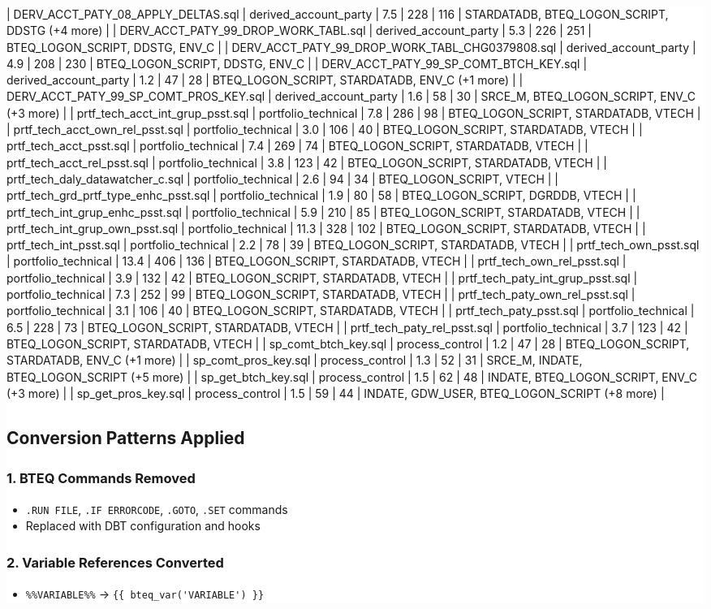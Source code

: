 | DERV_ACCT_PATY_08_APPLY_DELTAS.sql | derived_account_party | 7.5 | 228 | 116 | STARDATADB, BTEQ_LOGON_SCRIPT, DDSTG (+4 more) |
| DERV_ACCT_PATY_99_DROP_WORK_TABL.sql | derived_account_party | 5.3 | 226 | 251 | BTEQ_LOGON_SCRIPT, DDSTG, ENV_C |
| DERV_ACCT_PATY_99_DROP_WORK_TABL_CHG0379808.sql | derived_account_party | 4.9 | 208 | 230 | BTEQ_LOGON_SCRIPT, DDSTG, ENV_C |
| DERV_ACCT_PATY_99_SP_COMT_BTCH_KEY.sql | derived_account_party | 1.2 | 47 | 28 | BTEQ_LOGON_SCRIPT, STARDATADB, ENV_C (+1 more) |
| DERV_ACCT_PATY_99_SP_COMT_PROS_KEY.sql | derived_account_party | 1.6 | 58 | 30 | SRCE_M, BTEQ_LOGON_SCRIPT, ENV_C (+3 more) |
| prtf_tech_acct_int_grup_psst.sql | portfolio_technical | 7.8 | 286 | 98 | BTEQ_LOGON_SCRIPT, STARDATADB, VTECH |
| prtf_tech_acct_own_rel_psst.sql | portfolio_technical | 3.0 | 106 | 40 | BTEQ_LOGON_SCRIPT, STARDATADB, VTECH |
| prtf_tech_acct_psst.sql | portfolio_technical | 7.4 | 269 | 74 | BTEQ_LOGON_SCRIPT, STARDATADB, VTECH |
| prtf_tech_acct_rel_psst.sql | portfolio_technical | 3.8 | 123 | 42 | BTEQ_LOGON_SCRIPT, STARDATADB, VTECH |
| prtf_tech_daly_datawatcher_c.sql | portfolio_technical | 2.6 | 94 | 34 | BTEQ_LOGON_SCRIPT, VTECH |
| prtf_tech_grd_prtf_type_enhc_psst.sql | portfolio_technical | 1.9 | 80 | 58 | BTEQ_LOGON_SCRIPT, DGRDDB, VTECH |
| prtf_tech_int_grup_enhc_psst.sql | portfolio_technical | 5.9 | 210 | 85 | BTEQ_LOGON_SCRIPT, STARDATADB, VTECH |
| prtf_tech_int_grup_own_psst.sql | portfolio_technical | 11.3 | 328 | 102 | BTEQ_LOGON_SCRIPT, STARDATADB, VTECH |
| prtf_tech_int_psst.sql | portfolio_technical | 2.2 | 78 | 39 | BTEQ_LOGON_SCRIPT, STARDATADB, VTECH |
| prtf_tech_own_psst.sql | portfolio_technical | 13.4 | 406 | 136 | BTEQ_LOGON_SCRIPT, STARDATADB, VTECH |
| prtf_tech_own_rel_psst.sql | portfolio_technical | 3.9 | 132 | 42 | BTEQ_LOGON_SCRIPT, STARDATADB, VTECH |
| prtf_tech_paty_int_grup_psst.sql | portfolio_technical | 7.3 | 252 | 99 | BTEQ_LOGON_SCRIPT, STARDATADB, VTECH |
| prtf_tech_paty_own_rel_psst.sql | portfolio_technical | 3.1 | 106 | 40 | BTEQ_LOGON_SCRIPT, STARDATADB, VTECH |
| prtf_tech_paty_psst.sql | portfolio_technical | 6.5 | 228 | 73 | BTEQ_LOGON_SCRIPT, STARDATADB, VTECH |
| prtf_tech_paty_rel_psst.sql | portfolio_technical | 3.7 | 123 | 42 | BTEQ_LOGON_SCRIPT, STARDATADB, VTECH |
| sp_comt_btch_key.sql | process_control | 1.2 | 47 | 28 | BTEQ_LOGON_SCRIPT, STARDATADB, ENV_C (+1 more) |
| sp_comt_pros_key.sql | process_control | 1.3 | 52 | 31 | SRCE_M, INDATE, BTEQ_LOGON_SCRIPT (+5 more) |
| sp_get_btch_key.sql | process_control | 1.5 | 62 | 48 | INDATE, BTEQ_LOGON_SCRIPT, ENV_C (+3 more) |
| sp_get_pros_key.sql | process_control | 1.5 | 59 | 44 | INDATE, GDW_USER, BTEQ_LOGON_SCRIPT (+8 more) |

## Conversion Patterns Applied

### 1. BTEQ Commands Removed
- `.RUN FILE`, `.IF ERRORCODE`, `.GOTO`, `.SET` commands
- Replaced with DBT configuration and hooks

### 2. Variable References Converted
- `%%VARIABLE%%` → `{{ bteq_var('VARIABLE') }}`
